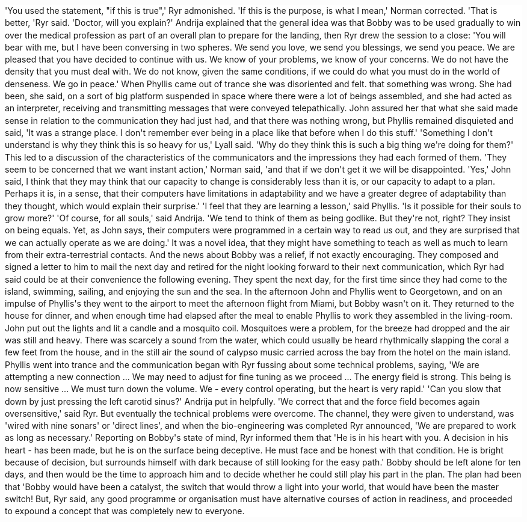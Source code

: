 'You used the statement, "if this is true",' Ryr admonished.
'If this is the purpose, is what I mean,' Norman corrected.
'That is better, 'Ryr said. 'Doctor, will you explain?'
Andrija explained that the general idea was that Bobby was to be used gradually to win over the medical profession as part of an overall plan to prepare for the landing, then Ryr drew the session to a close:
'You will bear with me, but I have been conversing in two spheres. We send you love, we send you blessings, we send you peace. We are pleased that you have decided to continue with us. We know of your problems, we know of your concerns. We do not have the density that you must deal with. We do not know, given the same conditions, if we could do what you must do in the world of denseness. We go in peace.'
When Phyllis came out of trance she was disoriented and felt. that something was wrong. She had been, she said, on a sort of big platform suspended in space where there were a lot of beings assembled, and she had acted as an interpreter, receiving and transmitting messages that were conveyed telepathically. John assured her that what she said made sense in relation to the communication they had just had, and that there was nothing wrong, but Phyllis remained disquieted and said, 'It was a strange place. I don't remember ever being in a place like that before when I do this stuff.'
'Something I don't understand is why they think this is so heavy for us,' Lyall said. 'Why do they think this is such a big thing we're doing for them?' This led to a discussion of the characteristics of the communicators and the impressions they had each formed of them.
'They seem to be concerned that we want instant action,' Norman said, 'and that if we don't get it we will be disappointed.
'Yes,' John said, I think that they may think that our capacity to change is considerably less than it is, or our capacity to adapt to a plan. Perhaps it is, in a sense, that their computers have limitations in adaptability and we have a greater degree of adaptability than they thought, which would explain their surprise.'
'I feel that they are learning a lesson,' said Phyllis. 'Is it possible for their souls to grow more?'
'Of course, for all souls,' said Andrija. 'We tend to think of them as being godlike. But they're not, right? They insist on being equals. Yet, as John says, their computers were programmed in a certain way to read us out, and they are surprised that we can actually operate as we are doing.'
It was a novel idea, that they might have something to teach as well as much to learn from their extra-terrestrial contacts. And the news about Bobby was a relief, if not exactly encouraging. They composed and signed a letter to him to mail the next day and retired for the night looking forward to their next communication, which Ryr had said could be at their convenience the following evening.
They spent the next day, for the first time since they had come to the island, swimming, sailing, and enjoying the sun and the sea. In the afternoon John and Phyllis went to Georgetown, and on an impulse of Phyllis's they went to the airport to meet the afternoon flight from Miami, but Bobby wasn't on it. They returned to the house for dinner, and when enough time had elapsed after the meal to enable Phyllis to work they assembled in the living-room. John put out the lights and lit a candle and a mosquito coil. Mosquitoes were a problem, for the breeze had dropped and the air was still and heavy. There was scarcely a sound from the water, which could usually be heard rhythmically slapping the coral a few feet from the house, and in the still air the sound of calypso music carried across the bay from the hotel on the main island.
Phyllis went into trance and the communication began with Ryr fussing about some technical problems, saying, 'We are attempting a new connection ... We may need to adjust for fine tuning as we proceed ... The energy field is strong. This being is now sensitive ... We must turn down the volume. We - every control operating, but the heart is very rapid.'
'Can you slow that down by just pressing the left carotid sinus?' Andrija put in helpfully.
'We correct that and the force field becomes again oversensitive,' said Ryr. But eventually the technical problems were overcome. The channel, they were given to understand, was 'wired with nine sonars' or 'direct lines', and when the bio-engineering was completed Ryr announced, 'We are prepared to work as long as necessary.'
Reporting on Bobby's state of mind, Ryr informed them that 'He is in his heart with you. A decision in his heart - has been made, but he is on the surface being deceptive. He must face and be honest with that condition. He is bright because of decision, but surrounds himself with dark because of still looking for the easy path.' Bobby should be left alone for ten days, and then would be the time to approach him and to decide whether he could still play his part in the plan. The plan had been that 'Bobby would have been a catalyst, the switch that would throw a light into your world, that would have been the master switch! But, Ryr said, any good programme or organisation must have alternative courses of action in readiness, and proceeded to expound a concept that was completely new to everyone.